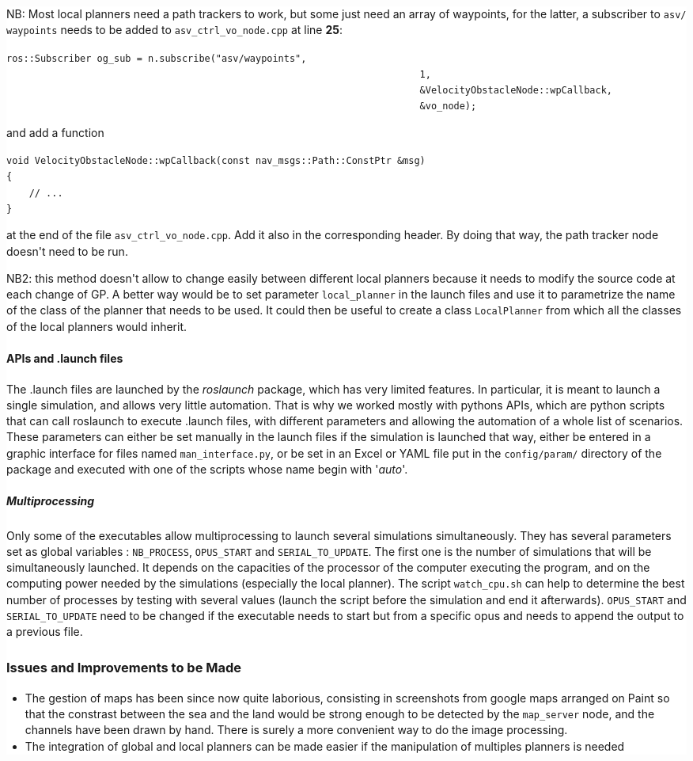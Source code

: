 NB: Most local planners need a path trackers to work, but some just need an array of waypoints, for the latter, a subscriber to `asv/waypoints` needs to be added to `asv_ctrl_vo_node.cpp` at line **25**:
```
ros::Subscriber og_sub = n.subscribe("asv/waypoints",
																		 1,
																		 &VelocityObstacleNode::wpCallback,
																		 &vo_node);
```
and add a function
```
void VelocityObstacleNode::wpCallback(const nav_msgs::Path::ConstPtr &msg)
{
	// ...
}
```
at the end of the file `asv_ctrl_vo_node.cpp`. Add it also in the corresponding header. By doing that way, the path tracker node doesn't need to be run.

NB2: this method doesn't allow to change easily between different local planners because it needs to modify the source code at each change of GP. A better way would be to set parameter `local_planner` in the launch files and use it to parametrize the name of the class of the planner that needs to be used. It could then be useful to create a class `LocalPlanner` from which all the classes of the local planners would inherit.

#### APIs and .launch files
The .launch files are launched by the _roslaunch_ package, which has very limited features. In particular, it is meant to launch a single simulation, and allows very little automation. That is why we worked mostly with pythons APIs, which are python scripts that can call roslaunch to execute .launch files, with different parameters and allowing the automation of a whole list of scenarios. These parameters can either be set manually in the launch files if the simulation is launched that way, either be entered in a graphic interface for files named `man_interface.py`, or be set in an Excel or YAML file put in the `config/param/` directory of the package and executed with one of the scripts whose name begin with '_auto_'.


##### Multiprocessing
Only some of the executables allow multiprocessing to launch several simulations simultaneously. They has several parameters set as global variables : `NB_PROCESS`, `OPUS_START` and `SERIAL_TO_UPDATE`. The first one is the number of simulations that will be simultaneously launched. It depends on the capacities of the processor of the computer executing the program, and on the computing power needed by the simulations (especially the local planner). The script `watch_cpu.sh` can help to determine the best number of processes by testing with several values (launch the script before the simulation and end it afterwards). `OPUS_START` and `SERIAL_TO_UPDATE` need to be changed if the executable needs to start but from a specific opus and needs to append the output to a previous file.


### Issues and Improvements to be Made

- The gestion of maps has been since now quite laborious, consisting in screenshots from google maps arranged on Paint so that the constrast between the sea and the land would be strong enough to be detected by the `map_server` node, and the channels have been drawn by hand. There is surely a more convenient way to do the image processing.
- The integration of global and local planners can be made easier if the manipulation of multiples planners is needed
